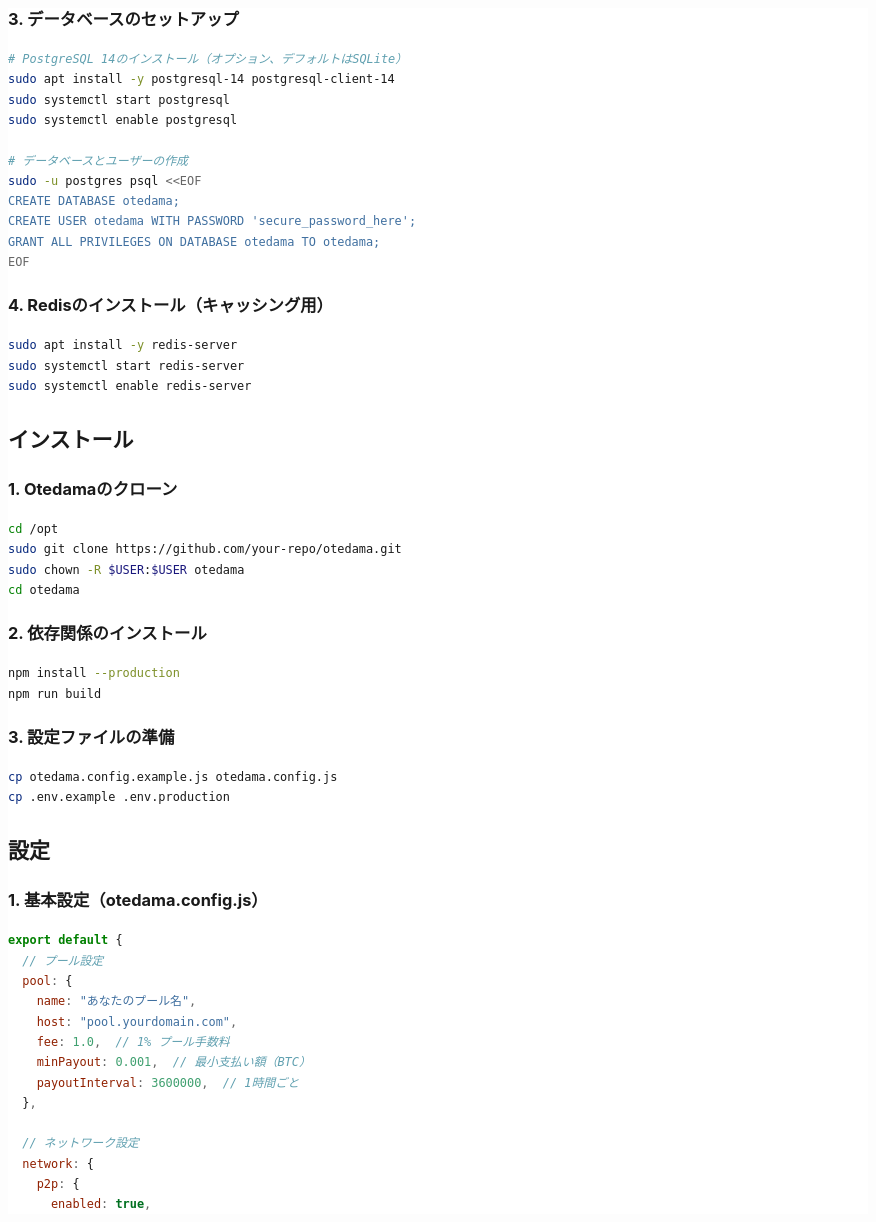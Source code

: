 ### 3. データベースのセットアップ
```bash
# PostgreSQL 14のインストール（オプション、デフォルトはSQLite）
sudo apt install -y postgresql-14 postgresql-client-14
sudo systemctl start postgresql
sudo systemctl enable postgresql

# データベースとユーザーの作成
sudo -u postgres psql <<EOF
CREATE DATABASE otedama;
CREATE USER otedama WITH PASSWORD 'secure_password_here';
GRANT ALL PRIVILEGES ON DATABASE otedama TO otedama;
EOF
```

### 4. Redisのインストール（キャッシング用）
```bash
sudo apt install -y redis-server
sudo systemctl start redis-server
sudo systemctl enable redis-server
```

## インストール

### 1. Otedamaのクローン
```bash
cd /opt
sudo git clone https://github.com/your-repo/otedama.git
sudo chown -R $USER:$USER otedama
cd otedama
```

### 2. 依存関係のインストール
```bash
npm install --production
npm run build
```

### 3. 設定ファイルの準備
```bash
cp otedama.config.example.js otedama.config.js
cp .env.example .env.production
```

## 設定

### 1. 基本設定（otedama.config.js）
```javascript
export default {
  // プール設定
  pool: {
    name: "あなたのプール名",
    host: "pool.yourdomain.com",
    fee: 1.0,  // 1% プール手数料
    minPayout: 0.001,  // 最小支払い額（BTC）
    payoutInterval: 3600000,  // 1時間ごと
  },
  
  // ネットワーク設定
  network: {
    p2p: {
      enabled: true,
```